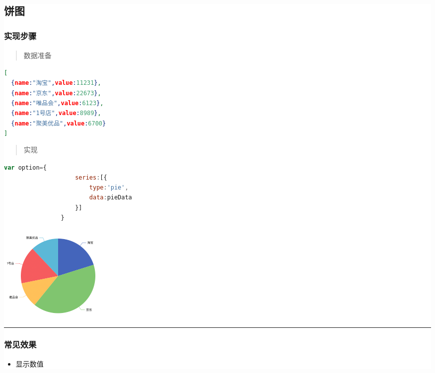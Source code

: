 
## 饼图

### 实现步骤

> 数据准备

```json
[
  {name:"淘宝",value:11231},
  {name:"京东",value:22673},
  {name:"唯品会",value:6123},
  {name:"1号店",value:8989},
  {name:"聚美优品",value:6700}
]
```

> 实现

```javascript
var option={
					series:[{
						type:'pie',
						data:pieData
					}]
				}
```

<img src="echarts详解.assets/image-20210703112318281.png" alt="image-20210703112318281" style="zoom:50%;" />

---

### 常见效果

- 显示数值
